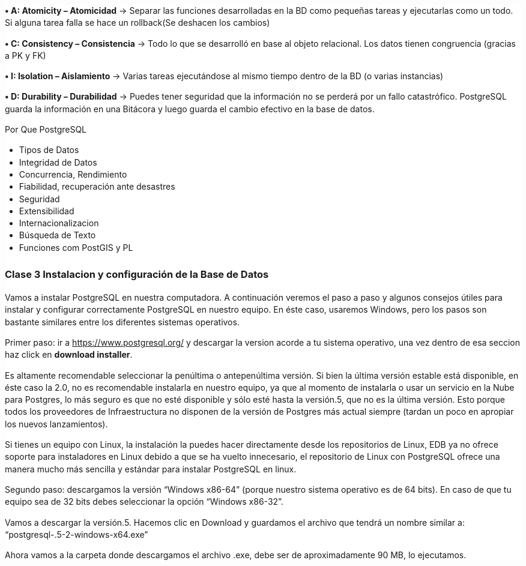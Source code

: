 **• A: Atomicity – Atomicidad** -> Separar las funciones desarrolladas en la BD como pequeñas tareas y ejecutarlas como un todo. Si alguna tarea falla se hace un rollback(Se deshacen los cambios)

**• C: Consistency – Consistencia** -> Todo lo que se desarrolló en base al objeto relacional. Los datos tienen congruencia (gracias a PK y FK)

**• I: Isolation – Aislamiento** -> Varias tareas ejecutándose al mismo tiempo dentro de la BD (o varias instancias)

**• D: Durability – Durabilidad** -> Puedes tener seguridad que la información no se perderá por un fallo catastrófico. PostgreSQL guarda la información en una Bitácora y luego guarda el cambio efectivo en la base de datos.

Por Que PostgreSQL

- Tipos de Datos
- Integridad de Datos
- Concurrencia, Rendimiento
- Fiabilidad, recuperación ante desastres
- Seguridad
- Extensibilidad
- Internacionalizacion
- Búsqueda de Texto
- Funciones com PostGIS y PL

### Clase 3 Instalacion y configuración de la Base de Datos

Vamos a instalar PostgreSQL en nuestra computadora. A continuación veremos el paso a paso y algunos consejos útiles para instalar y configurar correctamente PostgreSQL en nuestro equipo. En éste caso, usaremos Windows, pero los pasos son bastante similares entre los diferentes sistemas operativos.

Primer paso: ir a <https://www.postgresql.org/> y descargar la version acorde a tu sistema operativo, una vez dentro de esa seccion haz click en **download installer**.

Es altamente recomendable seleccionar la penúltima o antepenúltima versión. Si bien la última versión estable está disponible, en éste caso la 2.0, no es recomendable instalarla en nuestro equipo, ya que al momento de instalarla o usar un servicio en la Nube para Postgres, lo más seguro es que no esté disponible y sólo esté hasta la versión.5, que no es la última versión. Esto porque todos los proveedores de Infraestructura no disponen de la versión de Postgres más actual siempre (tardan un poco en apropiar los nuevos lanzamientos).

Si tienes un equipo con Linux, la instalación la puedes hacer directamente desde los repositorios de Linux, EDB ya no ofrece soporte para instaladores en Linux debido a que se ha vuelto innecesario, el repositorio de Linux con PostgreSQL ofrece una manera mucho más sencilla y estándar para instalar PostgreSQL en linux.

Segundo paso: descargamos la versión “Windows x86-64” (porque nuestro sistema operativo es de 64 bits). En caso de que tu equipo sea de 32 bits debes seleccionar la opción “Windows x86-32”.

Vamos a descargar la versión.5. Hacemos clic en Download y guardamos el archivo que tendrá un nombre similar a:
“postgresql-.5-2-windows-x64.exe”

Ahora vamos a la carpeta donde descargamos el archivo .exe, debe ser de aproximadamente 90 MB, lo ejecutamos.
